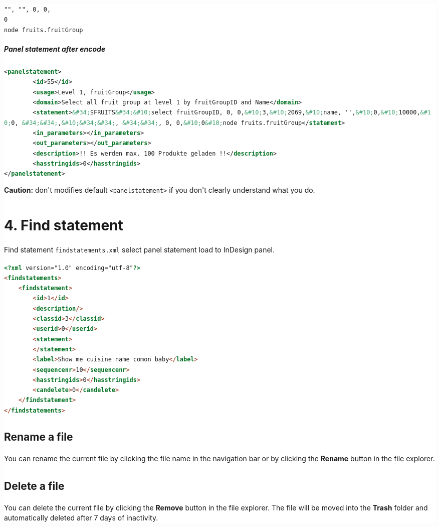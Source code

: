 ```xml
"", "", 0, 0,
0
node fruits.fruitGroup
```
##### Panel statement after encode
```xml
<panelstatement>
		<id>55</id>
		<usage>Level 1, fruitGroup</usage>
		<domain>Select all fruit group at level 1 by fruitGroupID and Name</domain>
		<statement>&#34;$FRUITS&#34;&#10;select fruitGroupID, 0, 0,&#10;3,&#10;2069,&#10;name, '',&#10;0,&#10;10000,&#10;0, &#34;&#34;,&#10;&#34;&#34;, &#34;&#34;, 0, 0,&#10;0&#10;node fruits.fruitGroup</statement>
		<in_parameters></in_parameters>
		<out_parameters></out_parameters>
		<description>!! Es werden max. 100 Produkte geladen !!</description>
		<hasstringids>0</hasstringids>
</panelstatement>
```

**Caution:** don't modifies default `<panelstatement>` if you don't clearly understand what you do.
# 4. Find statement 

Find statement `findstatements.xml` select panel statement load to InDesign panel.
```html
<?xml version="1.0" encoding="utf-8"?>
<findstatements>
	<findstatement>
		<id>1</id>
		<description/>
		<classid>3</classid>
		<userid>0</userid>
		<statement>
		</statement>
		<label>Show me cuisine name comon baby</label>
		<sequencenr>10</sequencenr>
		<hasstringids>0</hasstringids>
		<candelete>0</candelete>
	</findstatement>
</findstatements>
```

## Rename a file

You can rename the current file by clicking the file name in the navigation bar or by clicking the **Rename** button in the file explorer.

## Delete a file

You can delete the current file by clicking the **Remove** button in the file explorer. The file will be moved into the **Trash** folder and automatically deleted after 7 days of inactivity.
